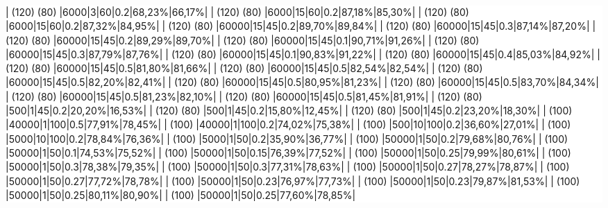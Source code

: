 | (120)  (80) |6000|3|60|0.2|68,23%|66,17%|
| (120)  (80) |6000|15|60|0.2|87,18%|85,30%|
| (120)  (80) |6000|15|60|0.2|87,32%|84,95%|
| (120)  (80) |60000|15|45|0.2|89,70%|89,84%|
| (120)  (80) |60000|15|45|0.3|87,14%|87,20%|
| (120)  (80) |60000|15|45|0.2|89,29%|89,70%|
| (120)  (80) |60000|15|45|0.1|90,71%|91,26%|
| (120)  (80) |60000|15|45|0.3|87,79%|87,76%|
| (120)  (80) |60000|15|45|0.1|90,83%|91,22%|
| (120)  (80) |60000|15|45|0.4|85,03%|84,92%|
| (120)  (80) |60000|15|45|0.5|81,80%|81,66%|
| (120)  (80) |60000|15|45|0.5|82,54%|82,54%|
| (120)  (80) |60000|15|45|0.5|82,20%|82,41%|
| (120)  (80) |60000|15|45|0.5|80,95%|81,23%|
| (120)  (80) |60000|15|45|0.5|83,70%|84,34%|
| (120)  (80) |60000|15|45|0.5|81,23%|82,10%|
| (120)  (80) |60000|15|45|0.5|81,45%|81,91%|
| (120)  (80) |500|1|45|0.2|20,20%|16,53%|
| (120)  (80) |500|1|45|0.2|15,80%|12,45%|
| (120)  (80) |500|1|45|0.2|23,20%|18,30%|
| (100) |40000|1|100|0.5|77,91%|78,45%|
| (100) |40000|1|100|0.2|74,02%|75,38%|
| (100) |500|10|100|0.2|36,60%|27,01%|
| (100) |5000|10|100|0.2|78,84%|76,36%|
| (100) |5000|1|50|0.2|35,90%|36,77%|
| (100) |50000|1|50|0.2|79,68%|80,76%|
| (100) |50000|1|50|0.1|74,53%|75,52%|
| (100) |50000|1|50|0.15|76,39%|77,52%|
| (100) |50000|1|50|0.25|79,99%|80,61%|
| (100) |50000|1|50|0.3|78,38%|79,35%|
| (100) |50000|1|50|0.3|77,31%|78,63%|
| (100) |50000|1|50|0.27|78,27%|78,87%|
| (100) |50000|1|50|0.27|77,72%|78,78%|
| (100) |50000|1|50|0.23|76,97%|77,73%|
| (100) |50000|1|50|0.23|79,87%|81,53%|
| (100) |50000|1|50|0.25|80,11%|80,90%|
| (100) |50000|1|50|0.25|77,60%|78,85%|